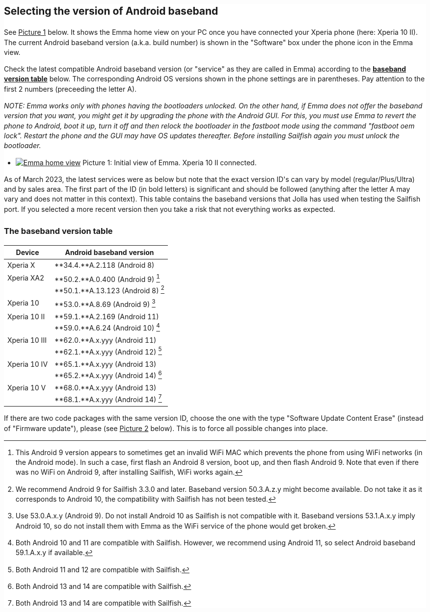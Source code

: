 
## Selecting the version of Android baseband

See [Picture 1](#picture_1) below. It shows the Emma home view on your PC once you have connected your Xperia phone (here: Xperia 10 II). The current Android baseband version (a.k.a. build number) is shown in the "Software" box under the phone icon in the Emma view.

Check the latest compatible Android baseband version (or "service" as they are called in Emma) according to the **[baseband version table](#the-baseband-version-table)** below. The corresponding Android OS versions shown in the phone settings are in parentheses. Pay attention to the first 2 numbers (preceeding the letter A).

_NOTE: Emma works only with phones having the bootloaders unlocked. On the other hand, if Emma does not offer the baseband version that you want, you might get it by upgrading the phone with the Android GUI. For this, you must use Emma to revert the phone to Android, boot it up, turn it off and then relock the bootloader in the fastboot mode using the command "fastboot oem lock". Restart the phone and the GUI may have OS updates thereafter. Before installing Sailfish again you must unlock the bootloader._

<div class="flex-images" markdown="1">

* <a href="Emma_X10II_home.png" name="picture_1"><img src="Emma_X10II_home.png" alt="Emma home view"></a>
  <span class="md_figcaption">
    Picture 1: Initial view of Emma. Xperia 10 II connected.
  </span>
</div>
  
As of March 2023, the latest services were as below but note that the exact version ID's can vary by model (regular/Plus/Ultra) and by sales area. The first part of the ID (in bold letters) is significant and should be followed (anything after the letter A may vary and does not matter in this context). This table contains the baseband versions that Jolla has used when testing the Sailfish port. If you selected a more recent version then you take a risk that not everything works as expected.

### The baseband version table

| Device        | Android baseband version                                                      |
| ------------- | ----------------------------------------------------------------------------- |
| Xperia X      | **34.4.**A.2.118 (Android 8)                                                  |
| Xperia XA2    | **50.2.**A.0.400 (Android 9) [^1] <br /> **50.1.**A.13.123 (Android 8) [^2]   |
| Xperia 10     | **53.0.**A.8.69 (Android 9) [^3]                                              |
| Xperia 10 II  | **59.1.**A.2.169 (Android 11) <br /> **59.0.**A.6.24 (Android 10) [^4]        |
| Xperia 10 III | **62.0.**A.x.yyy (Android 11) <br /> **62.1.**A.x.yyy (Android 12) [^5]       |
| Xperia 10 IV  | **65.1.**A.x.yyy (Android 13) <br /> **65.2.**A.x.yyy (Android 14) [^6]                                            |
| Xperia 10 V   | **68.0.**A.x.yyy (Android 13) <br /> **68.1.**A.x.yyy (Android 14) [^7]                                            |


[^1]: This Android 9 version appears to sometimes get an invalid WiFi MAC which prevents the phone from using WiFi networks (in the Android mode). In such a case, first flash an Android 8 version, boot up, and then flash Android 9.  Note that even if there was no WiFi on Android 9, after installing Sailfish, WiFi works again.
[^2]: We recommend Android 9 for Sailfish 3.3.0 and later. Baseband version 50.3.A.z.y might become available. Do not take it as it corresponds to Android 10, the compatibility with Sailfish has not been tested.
[^3]: Use 53.0.A.x.y (Android 9). Do not install Android 10 as Sailfish is not compatible with it. Baseband versions 53.1.A.x.y imply Android 10, so do not install them with Emma as the WiFi service of the phone would get broken.
[^4]: Both Android 10 and 11 are compatible with Sailfish. However, we recommend using Android 11, so select Android baseband 59.1.A.x.y if available.
[^5]: Both Android 11 and 12 are compatible with Sailfish.
[^6]: Both Android 13 and 14 are compatible with Sailfish.
[^7]: Both Android 13 and 14 are compatible with Sailfish.

If there are two code packages with the same version ID, choose the one with the type "Software Update Content Erase" (instead of "Firmware update"), please (see [Picture 2](#picture_2) below). This is to force all possible changes into place.
